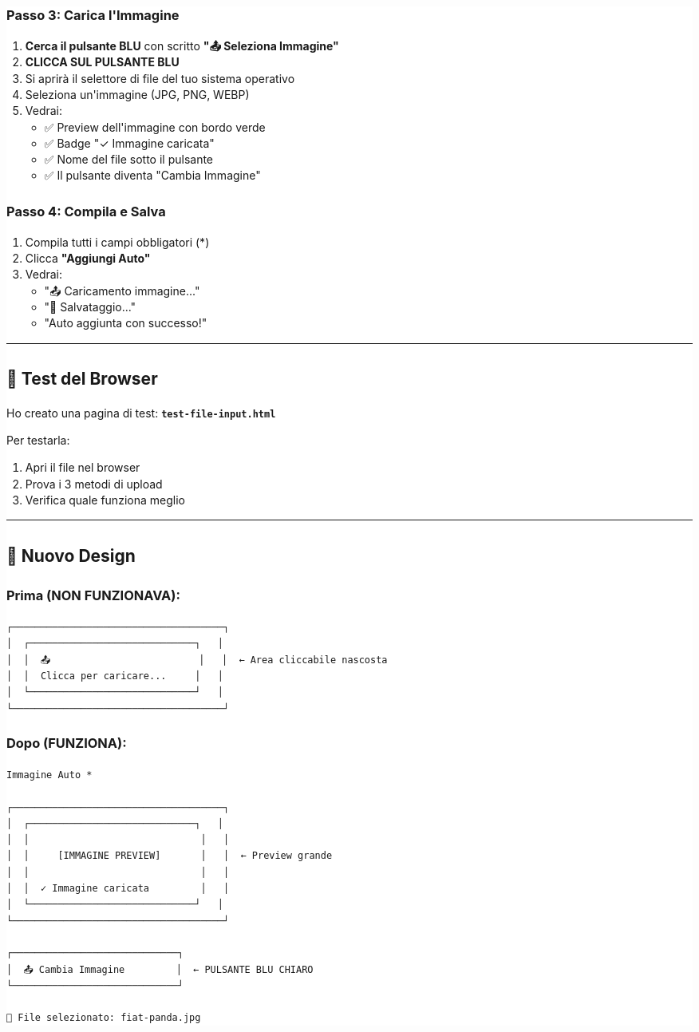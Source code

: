### Passo 3: Carica l'Immagine

1. **Cerca il pulsante BLU** con scritto **"📤 Seleziona Immagine"**
2. **CLICCA SUL PULSANTE BLU**
3. Si aprirà il selettore di file del tuo sistema operativo
4. Seleziona un'immagine (JPG, PNG, WEBP)
5. Vedrai:
   - ✅ Preview dell'immagine con bordo verde
   - ✅ Badge "✓ Immagine caricata"
   - ✅ Nome del file sotto il pulsante
   - ✅ Il pulsante diventa "Cambia Immagine"

### Passo 4: Compila e Salva

1. Compila tutti i campi obbligatori (*)
2. Clicca **"Aggiungi Auto"**
3. Vedrai:
   - "📤 Caricamento immagine..."
   - "💾 Salvataggio..."
   - "Auto aggiunta con successo!"

---

## 🧪 Test del Browser

Ho creato una pagina di test: **`test-file-input.html`**

Per testarla:
1. Apri il file nel browser
2. Prova i 3 metodi di upload
3. Verifica quale funziona meglio

---

## 🎨 Nuovo Design

### Prima (NON FUNZIONAVA):
```
┌─────────────────────────────────────┐
│  ┌─────────────────────────────┐   │
│  │  📤                          │   │  ← Area cliccabile nascosta
│  │  Clicca per caricare...     │   │
│  └─────────────────────────────┘   │
└─────────────────────────────────────┘
```

### Dopo (FUNZIONA):
```
Immagine Auto *

┌─────────────────────────────────────┐
│  ┌─────────────────────────────┐   │
│  │                              │   │
│  │     [IMMAGINE PREVIEW]       │   │  ← Preview grande
│  │                              │   │
│  │  ✓ Immagine caricata         │   │
│  └─────────────────────────────┘   │
└─────────────────────────────────────┘

┌─────────────────────────────┐
│  📤 Cambia Immagine         │  ← PULSANTE BLU CHIARO
└─────────────────────────────┘

📎 File selezionato: fiat-panda.jpg
```